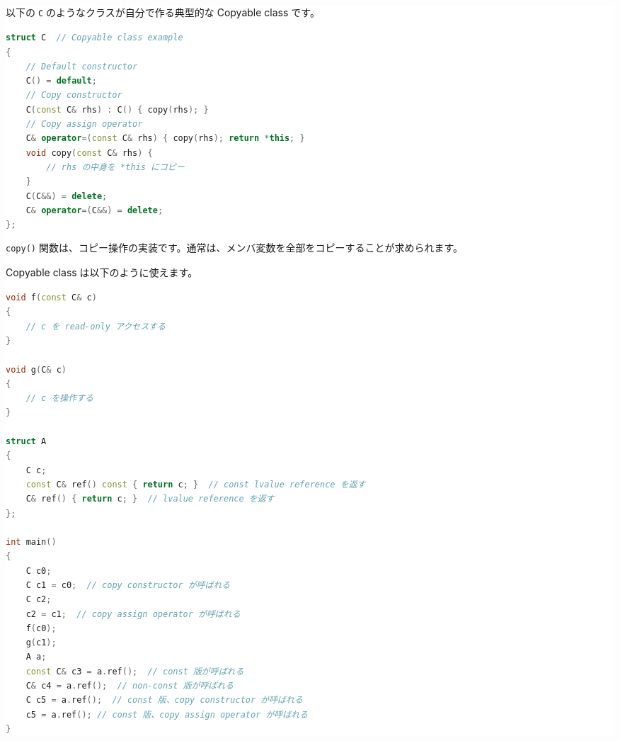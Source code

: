 以下の `C` のようなクラスが自分で作る典型的な Copyable class です。
```c++
struct C  // Copyable class example
{
    // Default constructor
    C() = default;
    // Copy constructor
    C(const C& rhs) : C() { copy(rhs); }
    // Copy assign operator
    C& operator=(const C& rhs) { copy(rhs); return *this; }
    void copy(const C& rhs) {
        // rhs の中身を *this にコピー
    }
    C(C&&) = delete;
    C& operator=(C&&) = delete;
};
```
`copy()` 関数は、コピー操作の実装です。通常は、メンバ変数を全部をコピーすることが求められます。

Copyable class は以下のように使えます。
```c++
void f(const C& c)
{
    // c を read-only アクセスする
}

void g(C& c)
{
    // c を操作する
}

struct A
{
    C c;
    const C& ref() const { return c; }  // const lvalue reference を返す
    C& ref() { return c; }  // lvalue reference を返す
};

int main()
{
    C c0;
    C c1 = c0;  // copy constructor が呼ばれる
    C c2;
    c2 = c1;  // copy assign operator が呼ばれる
    f(c0);
    g(c1);
    A a;
    const C& c3 = a.ref();  // const 版が呼ばれる
    C& c4 = a.ref();  // non-const 版が呼ばれる
    C c5 = a.ref();  // const 版、copy constructor が呼ばれる
    c5 = a.ref(); // const 版、copy assign operator が呼ばれる
}
```
